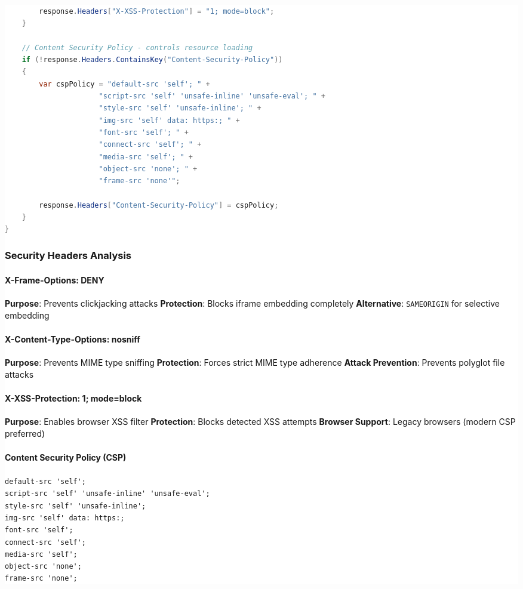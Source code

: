 ```csharp
        response.Headers["X-XSS-Protection"] = "1; mode=block";
    }

    // Content Security Policy - controls resource loading
    if (!response.Headers.ContainsKey("Content-Security-Policy"))
    {
        var cspPolicy = "default-src 'self'; " +
                      "script-src 'self' 'unsafe-inline' 'unsafe-eval'; " +
                      "style-src 'self' 'unsafe-inline'; " +
                      "img-src 'self' data: https:; " +
                      "font-src 'self'; " +
                      "connect-src 'self'; " +
                      "media-src 'self'; " +
                      "object-src 'none'; " +
                      "frame-src 'none'";

        response.Headers["Content-Security-Policy"] = cspPolicy;
    }
}
```

### Security Headers Analysis

#### X-Frame-Options: DENY
**Purpose**: Prevents clickjacking attacks
**Protection**: Blocks iframe embedding completely
**Alternative**: `SAMEORIGIN` for selective embedding

#### X-Content-Type-Options: nosniff
**Purpose**: Prevents MIME type sniffing
**Protection**: Forces strict MIME type adherence
**Attack Prevention**: Prevents polyglot file attacks

#### X-XSS-Protection: 1; mode=block
**Purpose**: Enables browser XSS filter
**Protection**: Blocks detected XSS attempts
**Browser Support**: Legacy browsers (modern CSP preferred)

#### Content Security Policy (CSP)
```
default-src 'self';
script-src 'self' 'unsafe-inline' 'unsafe-eval';
style-src 'self' 'unsafe-inline';
img-src 'self' data: https:;
font-src 'self';
connect-src 'self';
media-src 'self';
object-src 'none';
frame-src 'none';
```
